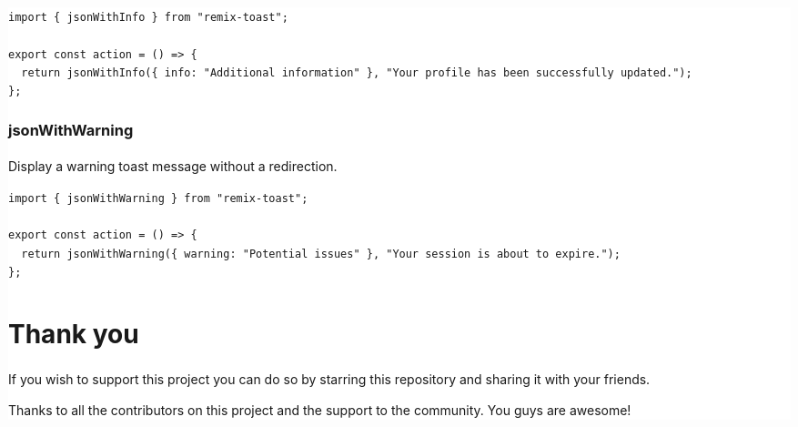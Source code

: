 ```tsx
import { jsonWithInfo } from "remix-toast";

export const action = () => {
  return jsonWithInfo({ info: "Additional information" }, "Your profile has been successfully updated.");
};
```

### jsonWithWarning

Display a warning toast message without a redirection.

```tsx
import { jsonWithWarning } from "remix-toast";

export const action = () => {
  return jsonWithWarning({ warning: "Potential issues" }, "Your session is about to expire.");
};
```

# Thank you

If you wish to support this project you can do so by starring this repository and sharing it with your friends.

Thanks to all the contributors on this project and the support to the community. You guys are awesome!
